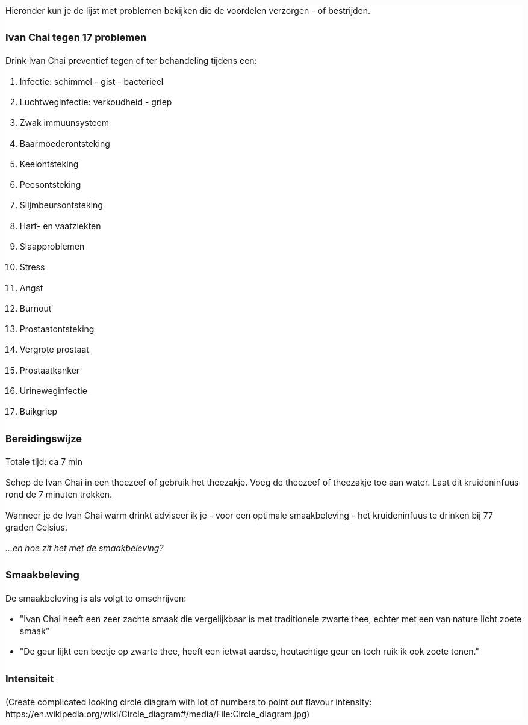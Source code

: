 Hieronder kun je de lijst met problemen bekijken die de voordelen verzorgen - of bestrijden.

### Ivan Chai tegen 17 problemen
Drink Ivan Chai preventief tegen of ter behandeling tijdens een:

1. Infectie: schimmel - gist - bacterieel

2. Luchtweginfectie: verkoudheid - griep

3. Zwak immuunsysteem

4. Baarmoederontsteking

5. Keelontsteking

6. Peesontsteking

7. Slijmbeursontsteking

8. Hart- en vaatziekten

9. Slaapproblemen

10. Stress

11. Angst

12. Burnout

13. Prostaatontsteking

14. Vergrote prostaat

15. Prostaatkanker

16. Urineweginfectie

17. Buikgriep

### Bereidingswijze
Totale tijd: ca 7 min

Schep de Ivan Chai in een theezeef of gebruik het theezakje. Voeg de theezeef of theezakje toe aan water. Laat dit kruideninfuus rond de 7 minuten trekken.

Wanneer je de Ivan Chai warm drinkt adviseer ik je - voor een optimale smaakbeleving - het kruideninfuus te drinken bij 77 graden Celsius.

_...en hoe zit het met de smaakbeleving?_

### Smaakbeleving <br>
De smaakbeleving is als volgt te omschrijven:
* "Ivan Chai heeft een zeer zachte smaak die vergelijkbaar is met traditionele zwarte thee, echter met een van nature licht zoete smaak"

* "De geur lijkt een beetje op zwarte thee, heeft een ietwat aardse, houtachtige geur en toch ruik ik ook zoete tonen."
 
### Intensiteit <br>
(Create complicated looking circle diagram with lot of numbers to point out flavour intensity: https://en.wikipedia.org/wiki/Circle_diagram#/media/File:Circle_diagram.jpg)
